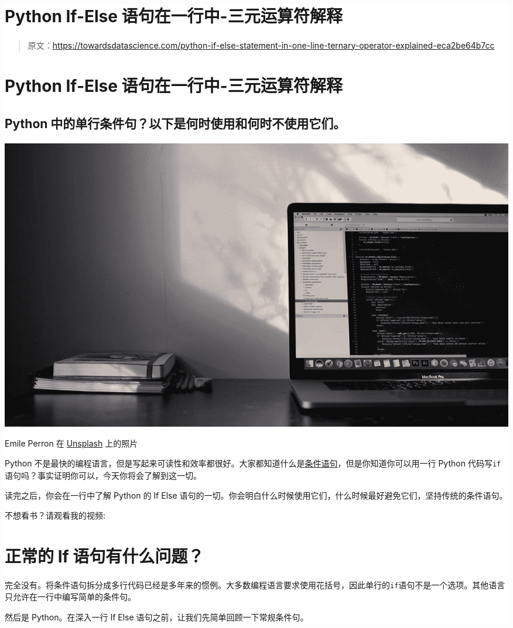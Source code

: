# Python If-Else 语句在一行中-三元运算符解释

> 原文：<https://towardsdatascience.com/python-if-else-statement-in-one-line-ternary-operator-explained-eca2be64b7cc>

# Python If-Else 语句在一行中-三元运算符解释

## **Python 中的单行条件句？以下是何时使用和何时不使用它们。**

![](img/54db379c69d99c9007d8d71db869431f.png)

Emile Perron 在 [Unsplash](https://unsplash.com?utm_source=medium&utm_medium=referral) 上的照片

Python 不是最快的编程语言，但是写起来可读性和效率都很好。大家都知道什么是[条件语句](https://docs.python.org/3/tutorial/controlflow.html)，但是你知道你可以用一行 Python 代码写`if`语句吗？事实证明你可以，今天你将会了解到这一切。

读完之后，你会在一行中了解 Python 的 If Else 语句的一切。你会明白什么时候使用它们，什么时候最好避免它们，坚持传统的条件语句。

不想看书？请观看我的视频:

# 正常的 If 语句有什么问题？

完全没有。将条件语句拆分成多行代码已经是多年来的惯例。大多数编程语言要求使用花括号，因此单行的`if`语句不是一个选项。其他语言只允许在一行中编写简单的条件句。

然后是 Python。在深入一行 If Else 语句之前，让我们先简单回顾一下常规条件句。
